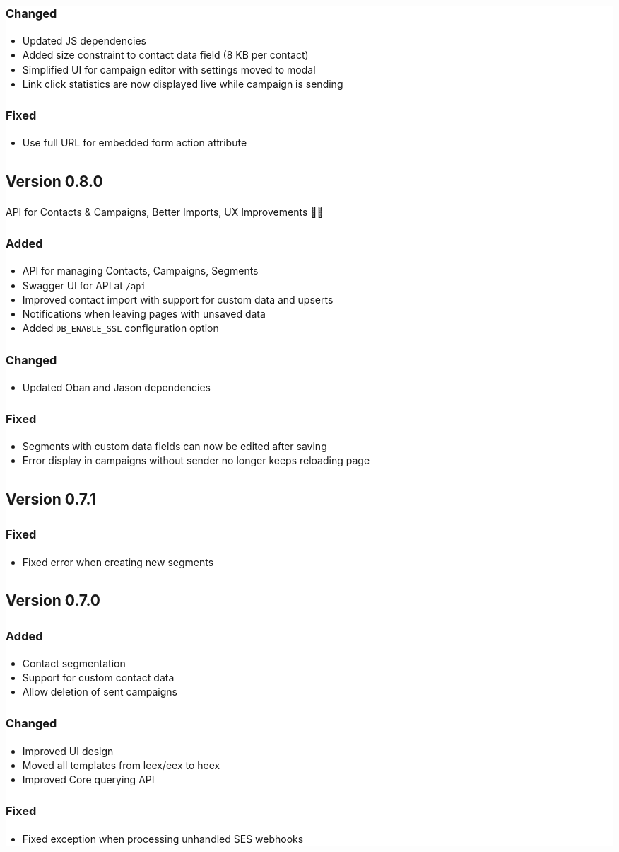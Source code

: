 ### Changed
- Updated JS dependencies
- Added size constraint to contact data field (8 KB per contact)
- Simplified UI for campaign editor with settings moved to modal
- Link click statistics are now displayed live while campaign is sending

### Fixed
- Use full URL for embedded form action attribute


## Version 0.8.0

API for Contacts & Campaigns, Better Imports, UX Improvements 🧑‍💻

### Added
- API for managing Contacts, Campaigns, Segments
- Swagger UI for API at `/api`
- Improved contact import with support for custom data and upserts
- Notifications when leaving pages with unsaved data
- Added `DB_ENABLE_SSL` configuration option

### Changed
- Updated Oban and Jason dependencies

### Fixed
- Segments with custom data fields can now be edited after saving
- Error display in campaigns without sender no longer keeps reloading page


## Version 0.7.1
### Fixed
- Fixed error when creating new segments


## Version 0.7.0

### Added
- Contact segmentation
- Support for custom contact data
- Allow deletion of sent campaigns

### Changed
- Improved UI design
- Moved all templates from leex/eex to heex
- Improved Core querying API

### Fixed
- Fixed exception when processing unhandled SES webhooks

